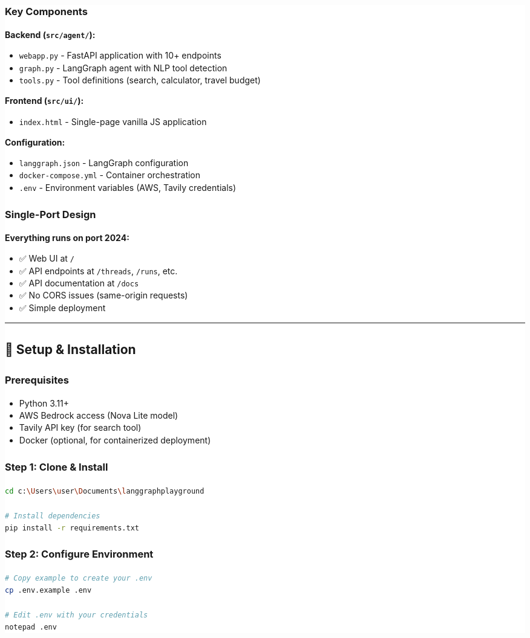 ### Key Components

**Backend (`src/agent/`):**
- `webapp.py` - FastAPI application with 10+ endpoints
- `graph.py` - LangGraph agent with NLP tool detection
- `tools.py` - Tool definitions (search, calculator, travel budget)

**Frontend (`src/ui/`):**
- `index.html` - Single-page vanilla JS application

**Configuration:**
- `langgraph.json` - LangGraph configuration
- `docker-compose.yml` - Container orchestration
- `.env` - Environment variables (AWS, Tavily credentials)

### Single-Port Design

**Everything runs on port 2024:**
- ✅ Web UI at `/`
- ✅ API endpoints at `/threads`, `/runs`, etc.
- ✅ API documentation at `/docs`
- ✅ No CORS issues (same-origin requests)
- ✅ Simple deployment

---

## 🔧 Setup & Installation

### Prerequisites

- Python 3.11+
- AWS Bedrock access (Nova Lite model)
- Tavily API key (for search tool)
- Docker (optional, for containerized deployment)

### Step 1: Clone & Install

```bash
cd c:\Users\user\Documents\langgraphplayground

# Install dependencies
pip install -r requirements.txt
```

### Step 2: Configure Environment

```bash
# Copy example to create your .env
cp .env.example .env

# Edit .env with your credentials
notepad .env
```
